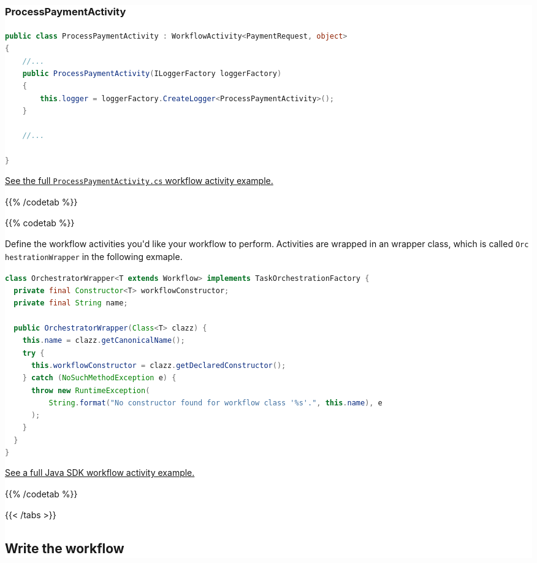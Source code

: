 ### ProcessPaymentActivity

```csharp
public class ProcessPaymentActivity : WorkflowActivity<PaymentRequest, object>
{
    //...
    public ProcessPaymentActivity(ILoggerFactory loggerFactory)
    {
        this.logger = loggerFactory.CreateLogger<ProcessPaymentActivity>();
    }

    //...

}
```

[See the full `ProcessPaymentActivity.cs` workflow activity example.](https://github.com/dapr/dotnet-sdk/blob/master/examples/Workflow/WorkflowConsoleApp/Activities/ProcessPaymentActivity.cs)

{{% /codetab %}}

{{% codetab %}}



Define the workflow activities you'd like your workflow to perform. Activities are wrapped in an wrapper class, which is called `OrchestrationWrapper` in the following exmaple. 

```java
class OrchestratorWrapper<T extends Workflow> implements TaskOrchestrationFactory {
  private final Constructor<T> workflowConstructor;
  private final String name;

  public OrchestratorWrapper(Class<T> clazz) {
    this.name = clazz.getCanonicalName();
    try {
      this.workflowConstructor = clazz.getDeclaredConstructor();
    } catch (NoSuchMethodException e) {
      throw new RuntimeException(
          String.format("No constructor found for workflow class '%s'.", this.name), e
      );
    }
  }
}
```

[See a full Java SDK workflow activity example.](https://github.com/dapr/java-sdk/blob/master/sdk-workflows/src/main/java/io/dapr/workflows/runtime/OrchestratorWrapper.java)

{{% /codetab %}}


{{< /tabs >}}

## Write the workflow

